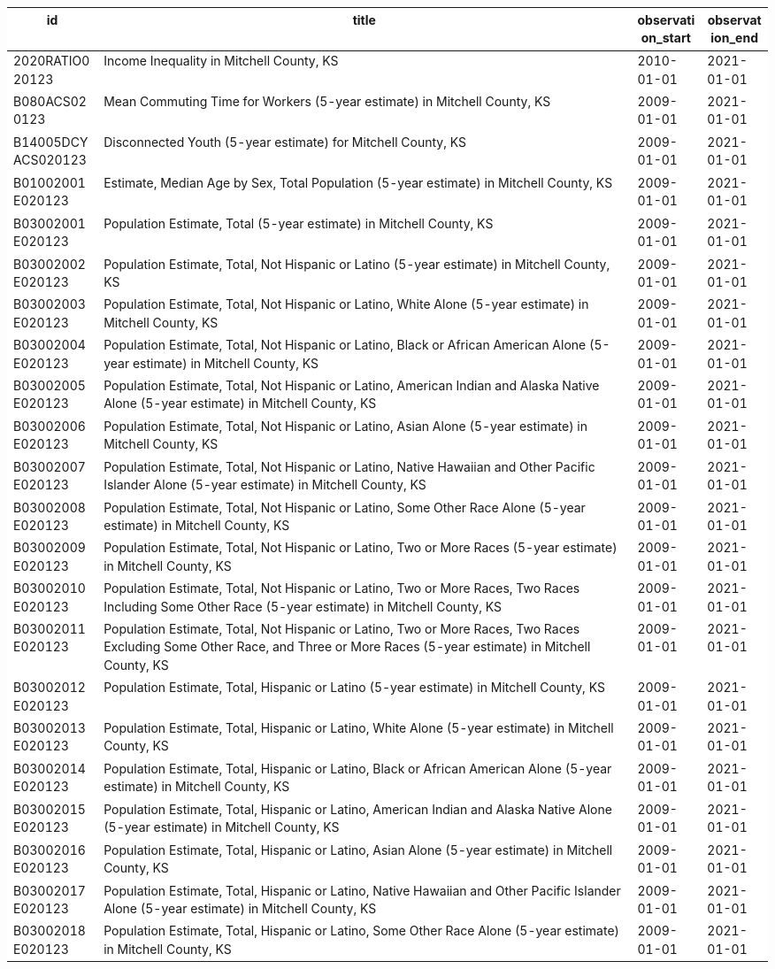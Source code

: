 | id                        | title                                                                                                                                                                        | observation_start   | observation_end   |
|---------------------------|------------------------------------------------------------------------------------------------------------------------------------------------------------------------------|---------------------|-------------------|
| 2020RATIO020123           | Income Inequality in Mitchell County, KS                                                                                                                                     | 2010-01-01          | 2021-01-01        |
| B080ACS020123             | Mean Commuting Time for Workers (5-year estimate) in Mitchell County, KS                                                                                                     | 2009-01-01          | 2021-01-01        |
| B14005DCYACS020123        | Disconnected Youth (5-year estimate) for Mitchell County, KS                                                                                                                 | 2009-01-01          | 2021-01-01        |
| B01002001E020123          | Estimate, Median Age by Sex, Total Population (5-year estimate) in Mitchell County, KS                                                                                       | 2009-01-01          | 2021-01-01        |
| B03002001E020123          | Population Estimate, Total (5-year estimate) in Mitchell County, KS                                                                                                          | 2009-01-01          | 2021-01-01        |
| B03002002E020123          | Population Estimate, Total, Not Hispanic or Latino (5-year estimate) in Mitchell County, KS                                                                                  | 2009-01-01          | 2021-01-01        |
| B03002003E020123          | Population Estimate, Total, Not Hispanic or Latino, White Alone (5-year estimate) in Mitchell County, KS                                                                     | 2009-01-01          | 2021-01-01        |
| B03002004E020123          | Population Estimate, Total, Not Hispanic or Latino, Black or African American Alone (5-year estimate) in Mitchell County, KS                                                 | 2009-01-01          | 2021-01-01        |
| B03002005E020123          | Population Estimate, Total, Not Hispanic or Latino, American Indian and Alaska Native Alone (5-year estimate) in Mitchell County, KS                                         | 2009-01-01          | 2021-01-01        |
| B03002006E020123          | Population Estimate, Total, Not Hispanic or Latino, Asian Alone (5-year estimate) in Mitchell County, KS                                                                     | 2009-01-01          | 2021-01-01        |
| B03002007E020123          | Population Estimate, Total, Not Hispanic or Latino, Native Hawaiian and Other Pacific Islander Alone (5-year estimate) in Mitchell County, KS                                | 2009-01-01          | 2021-01-01        |
| B03002008E020123          | Population Estimate, Total, Not Hispanic or Latino, Some Other Race Alone (5-year estimate) in Mitchell County, KS                                                           | 2009-01-01          | 2021-01-01        |
| B03002009E020123          | Population Estimate, Total, Not Hispanic or Latino, Two or More Races (5-year estimate) in Mitchell County, KS                                                               | 2009-01-01          | 2021-01-01        |
| B03002010E020123          | Population Estimate, Total, Not Hispanic or Latino, Two or More Races, Two Races Including Some Other Race (5-year estimate) in Mitchell County, KS                          | 2009-01-01          | 2021-01-01        |
| B03002011E020123          | Population Estimate, Total, Not Hispanic or Latino, Two or More Races, Two Races Excluding Some Other Race, and Three or More Races (5-year estimate) in Mitchell County, KS | 2009-01-01          | 2021-01-01        |
| B03002012E020123          | Population Estimate, Total, Hispanic or Latino (5-year estimate) in Mitchell County, KS                                                                                      | 2009-01-01          | 2021-01-01        |
| B03002013E020123          | Population Estimate, Total, Hispanic or Latino, White Alone (5-year estimate) in Mitchell County, KS                                                                         | 2009-01-01          | 2021-01-01        |
| B03002014E020123          | Population Estimate, Total, Hispanic or Latino, Black or African American Alone (5-year estimate) in Mitchell County, KS                                                     | 2009-01-01          | 2021-01-01        |
| B03002015E020123          | Population Estimate, Total, Hispanic or Latino, American Indian and Alaska Native Alone (5-year estimate) in Mitchell County, KS                                             | 2009-01-01          | 2021-01-01        |
| B03002016E020123          | Population Estimate, Total, Hispanic or Latino, Asian Alone (5-year estimate) in Mitchell County, KS                                                                         | 2009-01-01          | 2021-01-01        |
| B03002017E020123          | Population Estimate, Total, Hispanic or Latino, Native Hawaiian and Other Pacific Islander Alone (5-year estimate) in Mitchell County, KS                                    | 2009-01-01          | 2021-01-01        |
| B03002018E020123          | Population Estimate, Total, Hispanic or Latino, Some Other Race Alone (5-year estimate) in Mitchell County, KS                                                               | 2009-01-01          | 2021-01-01        |